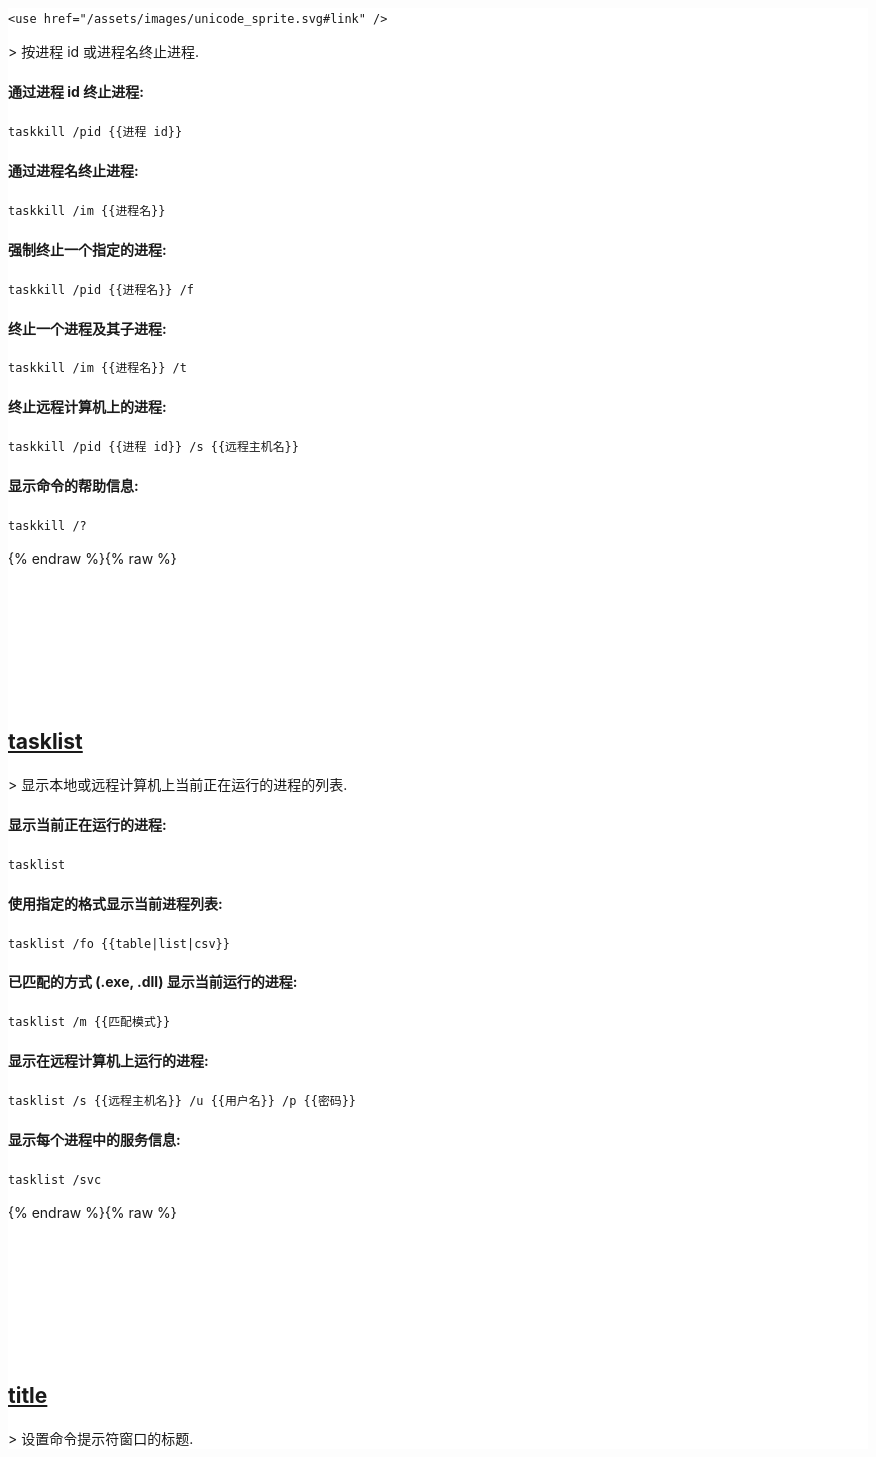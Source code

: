     <use href="/assets/images/unicode_sprite.svg#link" />
  </svg></a>
</h2>
> 按进程 id 或进程名终止进程.

#### 通过进程 id 终止进程:
```shell
taskkill /pid {{进程 id}}
```
#### 通过进程名终止进程:
```shell
taskkill /im {{进程名}}
```
#### 强制终止一个指定的进程:
```shell
taskkill /pid {{进程名}} /f
```
#### 终止一个进程及其子进程:
```shell
taskkill /im {{进程名}} /t
```
#### 终止远程计算机上的进程:
```shell
taskkill /pid {{进程 id}} /s {{远程主机名}}
```
#### 显示命令的帮助信息:
```shell
taskkill /?
```
{% endraw %}{% raw %}
<h2 id="tasklist">
  <a href="/zh/windows/tasklist.html">tasklist</a> <a href="#tasklist"><svg class="icon">
    <use href="/assets/images/unicode_sprite.svg#link" />
  </svg></a>
</h2>
> 显示本地或远程计算机上当前正在运行的进程的列表.

#### 显示当前正在运行的进程:
```shell
tasklist
```
#### 使用指定的格式显示当前进程列表:
```shell
tasklist /fo {{table|list|csv}}
```
#### 已匹配的方式 (.exe, .dll) 显示当前运行的进程:
```shell
tasklist /m {{匹配模式}}
```
#### 显示在远程计算机上运行的进程:
```shell
tasklist /s {{远程主机名}} /u {{用户名}} /p {{密码}}
```
#### 显示每个进程中的服务信息:
```shell
tasklist /svc
```
{% endraw %}{% raw %}
<h2 id="title">
  <a href="/zh/windows/title.html">title</a> <a href="#title"><svg class="icon">
    <use href="/assets/images/unicode_sprite.svg#link" />
  </svg></a>
</h2>
> 设置命令提示符窗口的标题.

